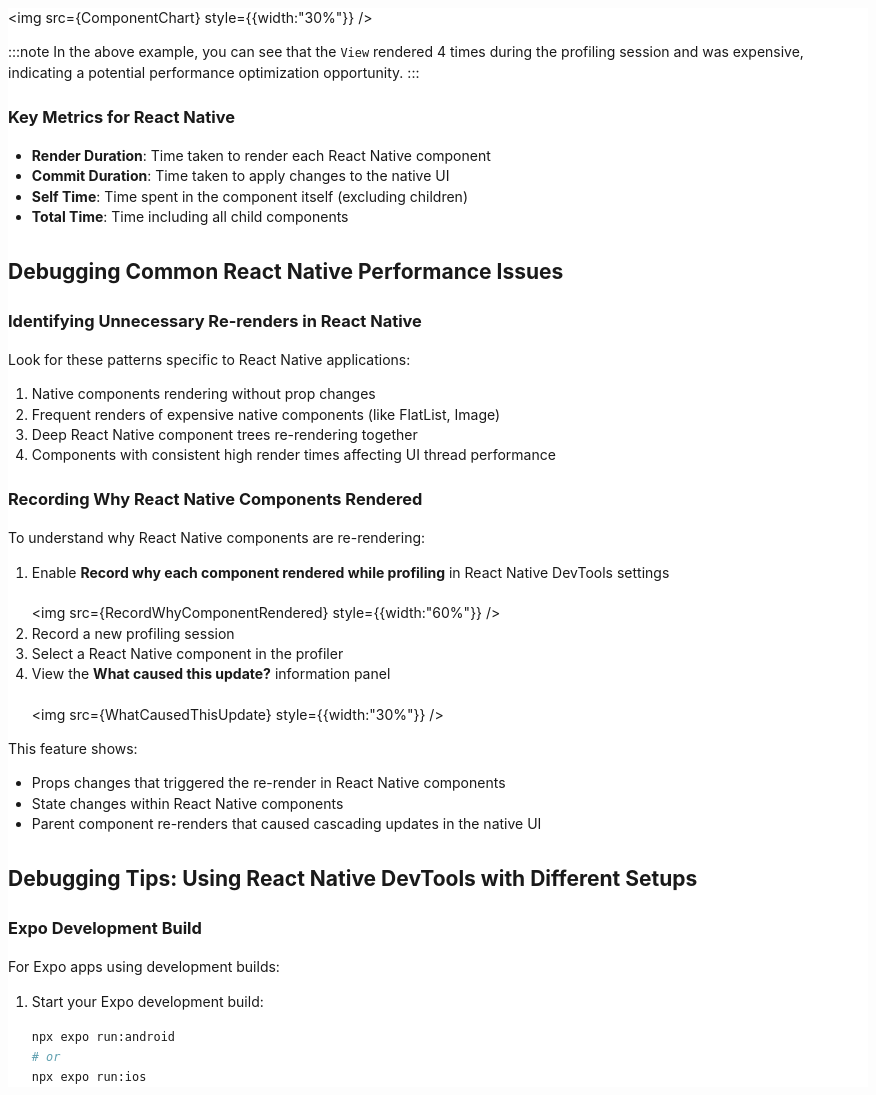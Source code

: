 <img src={ComponentChart} style={{width:"30%"}} />

:::note
In the above example, you can see that the `View` rendered 4 times during the profiling session and was expensive, indicating a potential performance optimization opportunity.
:::

### Key Metrics for React Native

- **Render Duration**: Time taken to render each React Native component
- **Commit Duration**: Time taken to apply changes to the native UI
- **Self Time**: Time spent in the component itself (excluding children)
- **Total Time**: Time including all child components

## Debugging Common React Native Performance Issues

### Identifying Unnecessary Re-renders in React Native

Look for these patterns specific to React Native applications:

1. Native components rendering without prop changes
2. Frequent renders of expensive native components (like FlatList, Image)
3. Deep React Native component trees re-rendering together
4. Components with consistent high render times affecting UI thread performance

### Recording Why React Native Components Rendered

To understand why React Native components are re-rendering:

1. Enable **Record why each component rendered while profiling** in React Native DevTools settings<br/><br/>
<img src={RecordWhyComponentRendered} style={{width:"60%"}} />
2. Record a new profiling session
3. Select a React Native component in the profiler
4. View the **What caused this update?** information panel<br/><br/>
<img src={WhatCausedThisUpdate} style={{width:"30%"}} />

This feature shows:
- Props changes that triggered the re-render in React Native components
- State changes within React Native components
- Parent component re-renders that caused cascading updates in the native UI

## Debugging Tips: Using React Native DevTools with Different Setups

### Expo Development Build

For Expo apps using development builds:

1. Start your Expo development build:
   ```bash
   npx expo run:android
   # or
   npx expo run:ios
   ```
